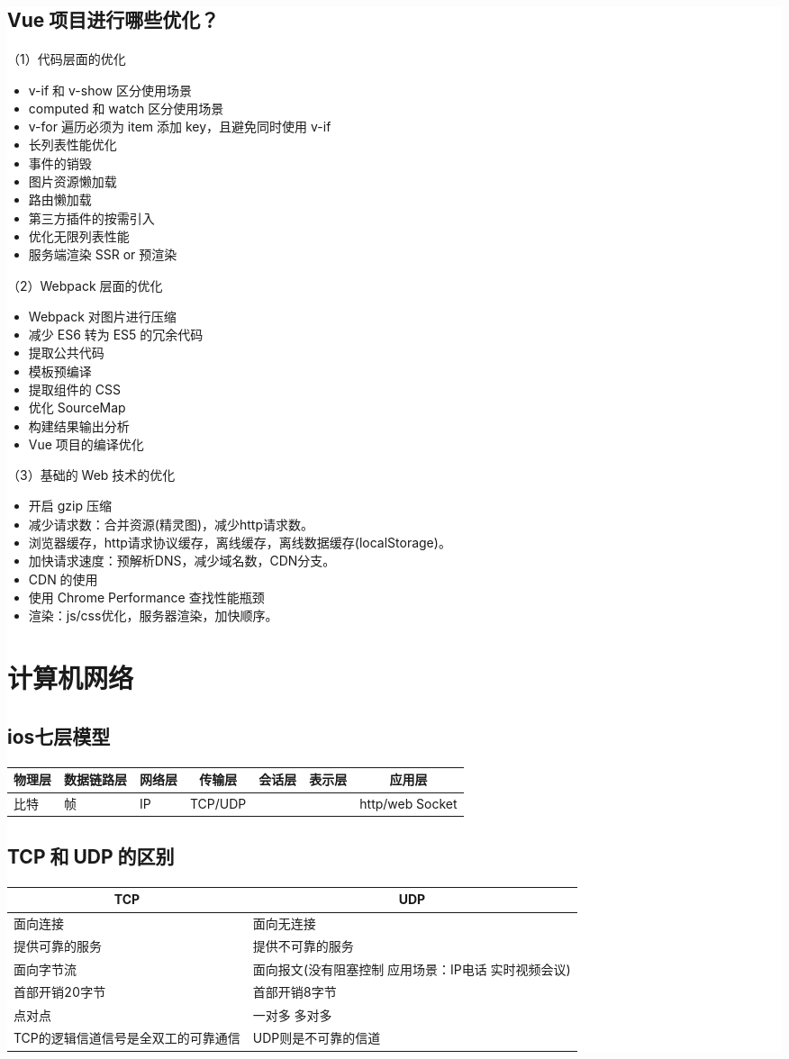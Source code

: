 ## **Vue 项目进行哪些优化？**

（1）代码层面的优化

- v-if 和 v-show 区分使用场景
- computed 和 watch 区分使用场景
- v-for 遍历必须为 item 添加 key，且避免同时使用 v-if
- 长列表性能优化
- 事件的销毁
- 图片资源懒加载
- 路由懒加载
- 第三方插件的按需引入
- 优化无限列表性能
- 服务端渲染 SSR or 预渲染

（2）Webpack 层面的优化

- Webpack 对图片进行压缩
- 减少 ES6 转为 ES5 的冗余代码
- 提取公共代码
- 模板预编译
- 提取组件的 CSS
- 优化 SourceMap
- 构建结果输出分析
- Vue 项目的编译优化

（3）基础的 Web 技术的优化

- 开启 gzip 压缩
- 减少请求数：合并资源(精灵图)，减少http请求数。
- 浏览器缓存，http请求协议缓存，离线缓存，离线数据缓存(localStorage)。
- 加快请求速度：预解析DNS，减少域名数，CDN分支。
- CDN 的使用
- 使用 Chrome Performance 查找性能瓶颈
- 渲染：js/css优化，服务器渲染，加快顺序。





# 计算机网络

## ios七层模型

| **物理层** | **数据链路层** | **网络层** | **传输层** | **会话层** | **表示层** | **应用层**      |
| ---------- | -------------- | ---------- | ---------- | ---------- | ---------- | --------------- |
| 比特       | 帧             | IP         | TCP/UDP    |            |            | http/web Socket |



## TCP 和 UDP 的区别

| **TCP**                             | **UDP**                                              |
| ----------------------------------- | ---------------------------------------------------- |
| 面向连接                            | 面向无连接                                           |
| 提供可靠的服务                      | 提供不可靠的服务                                     |
| 面向字节流                          | 面向报文(没有阻塞控制 应用场景：IP电话 实时视频会议) |
| 首部开销20字节                      | 首部开销8字节                                        |
| 点对点                              | 一对多 多对多                                        |
| TCP的逻辑信道信号是全双工的可靠通信 | UDP则是不可靠的信道                                  |
